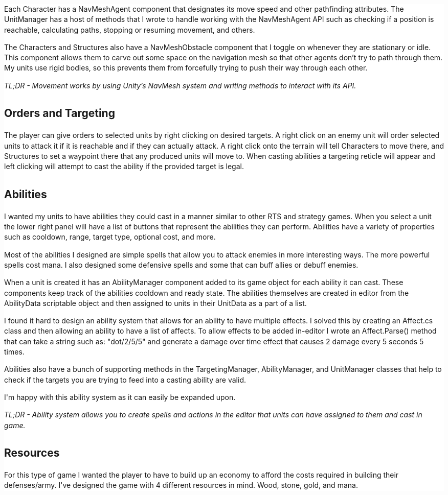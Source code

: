 Each Character has a NavMeshAgent component that designates its move speed and other pathfinding attributes. The UnitManager has a host of methods that I wrote to handle working with the NavMeshAgent API such as checking if a position is reachable, calculating paths, stopping or resuming movement, and others.
 
The Characters and Structures also have a NavMeshObstacle component that I toggle on whenever they are stationary or idle. This component allows them to carve out some space on the navigation mesh so that other agents don’t try to path through them. My units use rigid bodies, so this prevents them from forcefully trying to push their way through each other.
 
*TL;DR - Movement works by using Unity’s NavMesh system and writing methods to interact with its API.*
 
## Orders and Targeting
 
The player can give orders to selected units by right clicking on desired targets. A right click on an enemy unit will order selected units to attack it if it is reachable and if they can actually attack. A right click onto the terrain will tell Characters to move there, and Structures to set a waypoint there that any produced units will move to. When casting abilities a targeting reticle will appear and left clicking will attempt to cast the ability if the provided target is legal.
 
## Abilities
 
I wanted my units to have abilities they could cast in a manner similar to other RTS and strategy games. When you select a unit the lower right panel will have a list of buttons that represent the abilities they can perform. Abilities have a variety of properties such as cooldown, range, target type, optional cost, and more.
 
Most of the abilities I designed are simple spells that allow you to attack enemies in more interesting ways. The more powerful spells cost mana. I also designed some defensive spells and some that can buff allies or debuff enemies.
 
When a unit is created it has an AbilityManager component added to its game object for each ability it can cast. These components keep track of the abilities cooldown and ready state. The abilities themselves are created in editor from the AbilityData scriptable object and then assigned to units in their UnitData as a part of a list.
 
I found it hard to design an ability system that allows for an ability to have multiple effects. I solved this by creating an Affect.cs class and then allowing an ability to have a list of affects. To allow effects to be added in-editor I wrote an Affect.Parse() method that can take a string such as: "dot/2/5/5" and generate a damage over time effect that causes 2 damage every 5 seconds 5 times.
 
Abilities also have a bunch of supporting methods in the TargetingManager, AbilityManager, and UnitManager classes that help to check if the targets you are trying to feed into a casting ability are valid.
 
I'm happy with this ability system as it can easily be expanded upon.
 
*TL;DR - Ability system allows you to create spells and actions in the editor that units can have assigned to them and cast in game.*
 
## Resources
 
For this type of game I wanted the player to have to build up an economy to afford the costs required in building their defenses/army. I've designed the game with 4 different resources in mind. Wood, stone, gold, and mana.
 